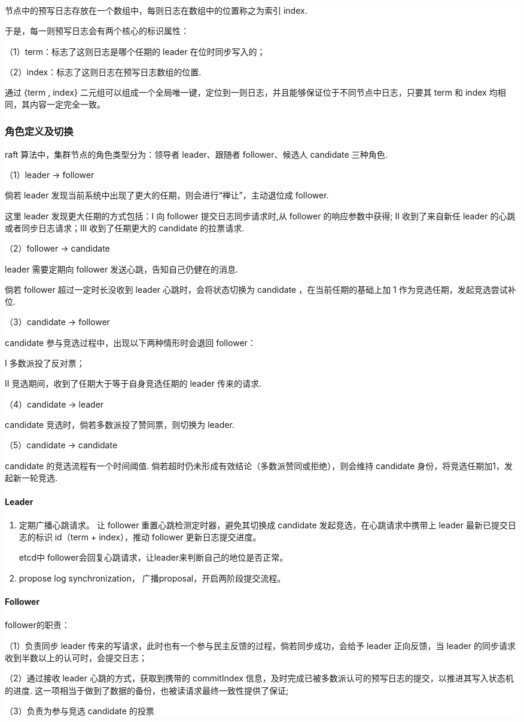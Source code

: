 节点中的预写日志存放在一个数组中，每则日志在数组中的位置称之为索引 index.

于是，每一则预写日志会有两个核心的标识属性：

（1）term：标志了这则日志是哪个任期的 leader 在位时同步写入的；

（2）index：标志了这则日志在预写日志数组的位置.

通过 {term , index} 二元组可以组成一个全局唯一键，定位到一则日志，并且能够保证位于不同节点中日志，只要其 term 和 index 均相同，其内容一定完全一致。



### 角色定义及切换

raft 算法中，集群节点的角色类型分为：领导者 leader、跟随者 follower、候选人 candidate 三种角色.

（1）leader -> follower

倘若 leader 发现当前系统中出现了更大的任期，则会进行“禅让”，主动退位成 follower.

这里 leader 发现更大任期的方式包括：I 向 follower 提交日志同步请求时,从 follower 的响应参数中获得; II 收到了来自新任 leader 的心跳或者同步日志请求；III 收到了任期更大的 candidate 的拉票请求.

（2）follower -> candidate

leader 需要定期向 follower 发送心跳，告知自己仍健在的消息.

倘若 follower 超过一定时长没收到 leader 心跳时，会将状态切换为 candidate ，在当前任期的基础上加 1 作为竞选任期，发起竞选尝试补位.

（3）candidate -> follower

candidate 参与竞选过程中，出现以下两种情形时会退回 follower：

I 多数派投了反对票；

II 竞选期间，收到了任期大于等于自身竞选任期的 leader 传来的请求.

（4）candidate -> leader

candidate 竞选时，倘若多数派投了赞同票，则切换为 leader.

（5）candidate -> candidate

candidate 的竞选流程有一个时间阈值. 倘若超时仍未形成有效结论（多数派赞同或拒绝），则会维持 candidate 身份，将竞选任期加1，发起新一轮竞选.

#### Leader

1. 定期广播心跳请求。 让 follower 重置心跳检测定时器，避免其切换成 candidate 发起竞选，在心跳请求中携带上 leader 最新已提交日志的标识 id（term + index），推动 follower 更新日志提交进度。

   etcd中 follower会回复心跳请求，让leader来判断自己的地位是否正常。

2. propose log synchronization， 广播proposal，开启两阶段提交流程。

#### Follower

follower的职责：

（1）负责同步 leader 传来的写请求，此时也有一个参与民主反馈的过程，倘若同步成功，会给予 leader 正向反馈，当 leader 的同步请求收到半数以上的认可时，会提交日志；

（2）通过接收 leader 心跳的方式，获取到携带的 commitIndex 信息，及时完成已被多数派认可的预写日志的提交，以推进其写入状态机的进度. 这一项相当于做到了数据的备份，也被读请求最终一致性提供了保证;

（3）负责为参与竞选 candidate 的投票
